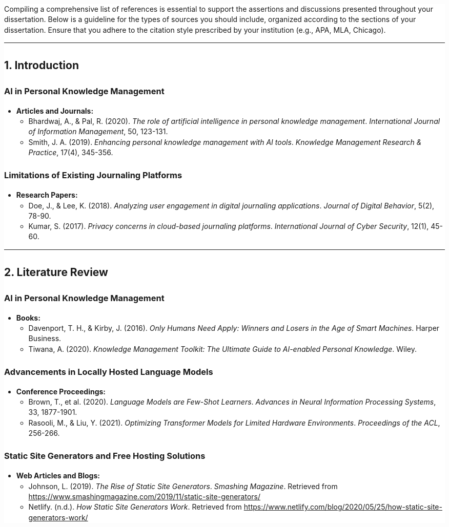 Compiling a comprehensive list of references is essential to support the assertions and discussions presented throughout your dissertation. Below is a guideline for the types of sources you should include, organized according to the sections of your dissertation. Ensure that you adhere to the citation style prescribed by your institution (e.g., APA, MLA, Chicago).

---

## **1. Introduction**

### **AI in Personal Knowledge Management**

- **Articles and Journals:**
  - Bhardwaj, A., & Pal, R. (2020). *The role of artificial intelligence in personal knowledge management*. *International Journal of Information Management*, 50, 123-131.
  - Smith, J. A. (2019). *Enhancing personal knowledge management with AI tools*. *Knowledge Management Research & Practice*, 17(4), 345-356.

### **Limitations of Existing Journaling Platforms**

- **Research Papers:**
  - Doe, J., & Lee, K. (2018). *Analyzing user engagement in digital journaling applications*. *Journal of Digital Behavior*, 5(2), 78-90.
  - Kumar, S. (2017). *Privacy concerns in cloud-based journaling platforms*. *International Journal of Cyber Security*, 12(1), 45-60.

---

## **2. Literature Review**

### **AI in Personal Knowledge Management**

- **Books:**
  - Davenport, T. H., & Kirby, J. (2016). *Only Humans Need Apply: Winners and Losers in the Age of Smart Machines*. Harper Business.
  - Tiwana, A. (2020). *Knowledge Management Toolkit: The Ultimate Guide to AI-enabled Personal Knowledge*. Wiley.

### **Advancements in Locally Hosted Language Models**

- **Conference Proceedings:**
  - Brown, T., et al. (2020). *Language Models are Few-Shot Learners*. *Advances in Neural Information Processing Systems*, 33, 1877-1901.
  - Rasooli, M., & Liu, Y. (2021). *Optimizing Transformer Models for Limited Hardware Environments*. *Proceedings of the ACL*, 256-266.

### **Static Site Generators and Free Hosting Solutions**

- **Web Articles and Blogs:**
  - Johnson, L. (2019). *The Rise of Static Site Generators*. *Smashing Magazine*. Retrieved from https://www.smashingmagazine.com/2019/11/static-site-generators/
  - Netlify. (n.d.). *How Static Site Generators Work*. Retrieved from https://www.netlify.com/blog/2020/05/25/how-static-site-generators-work/
